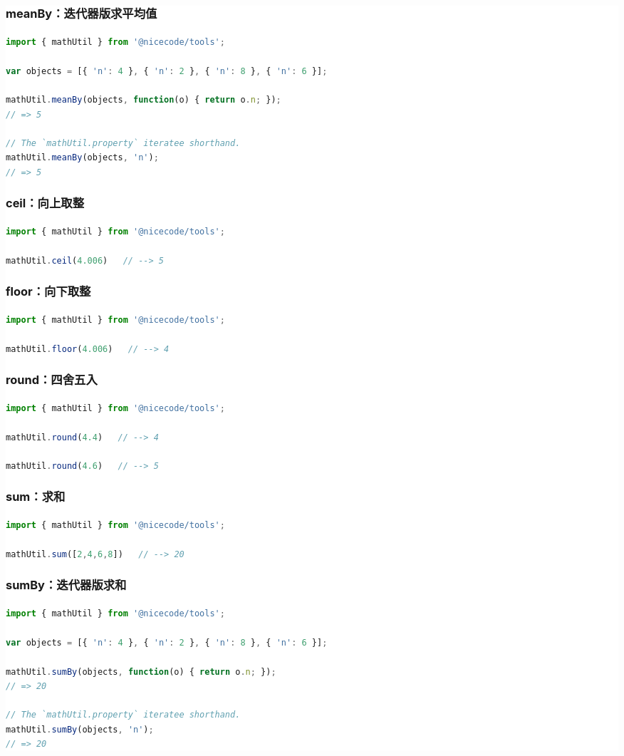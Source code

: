 ### meanBy：迭代器版求平均值

```js
import { mathUtil } from '@nicecode/tools';

var objects = [{ 'n': 4 }, { 'n': 2 }, { 'n': 8 }, { 'n': 6 }];
 
mathUtil.meanBy(objects, function(o) { return o.n; });
// => 5
 
// The `mathUtil.property` iteratee shorthand.
mathUtil.meanBy(objects, 'n');
// => 5
```


### ceil：向上取整

```js
import { mathUtil } from '@nicecode/tools';

mathUtil.ceil(4.006)   // --> 5
```

### floor：向下取整

```js
import { mathUtil } from '@nicecode/tools';

mathUtil.floor(4.006)   // --> 4
```

### round：四舍五入

```js
import { mathUtil } from '@nicecode/tools';

mathUtil.round(4.4)   // --> 4

mathUtil.round(4.6)   // --> 5
```

### sum：求和

```js
import { mathUtil } from '@nicecode/tools';

mathUtil.sum([2,4,6,8])   // --> 20
```

### sumBy：迭代器版求和

```js
import { mathUtil } from '@nicecode/tools';

var objects = [{ 'n': 4 }, { 'n': 2 }, { 'n': 8 }, { 'n': 6 }];
 
mathUtil.sumBy(objects, function(o) { return o.n; });
// => 20
 
// The `mathUtil.property` iteratee shorthand.
mathUtil.sumBy(objects, 'n');
// => 20
```
